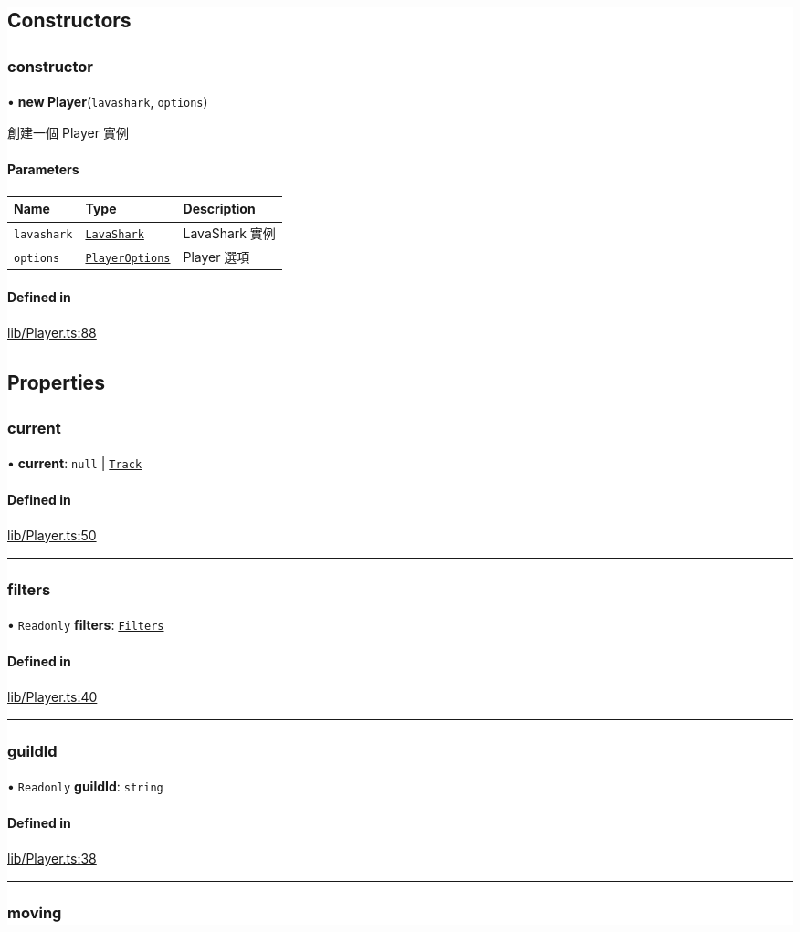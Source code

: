 ## Constructors

### constructor

• **new Player**(`lavashark`, `options`)

創建一個 Player 實例

#### Parameters

| Name | Type | Description |
| :------ | :------ | :------ |
| `lavashark` | [`LavaShark`](LavaShark.md) | LavaShark 實例 |
| `options` | [`PlayerOptions`](../types/Player.types.md#playeroptions) | Player 選項 |

#### Defined in

[lib/Player.ts:88](https://github.com/hmes98318/LavaShark/blob/21c4e47/src/lib/Player.ts#L88)

## Properties

### current

• **current**: ``null`` \| [`Track`](Track.md)

#### Defined in

[lib/Player.ts:50](https://github.com/hmes98318/LavaShark/blob/21c4e47/src/lib/Player.ts#L50)

___

### filters

• `Readonly` **filters**: [`Filters`](Filters.md)

#### Defined in

[lib/Player.ts:40](https://github.com/hmes98318/LavaShark/blob/21c4e47/src/lib/Player.ts#L40)

___

### guildId

• `Readonly` **guildId**: `string`

#### Defined in

[lib/Player.ts:38](https://github.com/hmes98318/LavaShark/blob/21c4e47/src/lib/Player.ts#L38)

___

### moving
